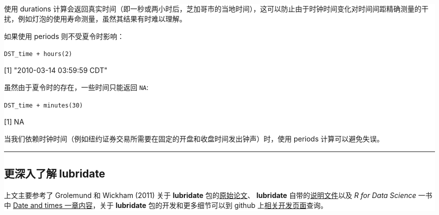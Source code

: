 使用 durations 计算会返回真实时间（即一秒或两小时后，芝加哥市的当地时间），这可以防止由于时钟时间变化对时间间距精确测量的干扰，例如灯泡的使用寿命测量，虽然其结果有时难以理解。

如果使用 periods 则不受夏令时影响：
```{r}
DST_time + hours(2)
```
[1] "2010-03-14 03:59:59 CDT"

虽然由于夏令时的存在，一些时间只能返回 `NA`:
```{r}
DST_time + minutes(30)
```
[1] NA

当我们依赖时钟时间（例如纽约证券交易所需要在固定的开盘和收盘时间发出钟声）时，使用 periods 计算可以避免失误。

***
## 更深入了解 **lubridate**

上文主要参考了 Grolemund 和 Wickham (2011) 关于 **lubridate** 包的[原始论文](https://www.jstatsoft.org/article/view/v040i03)、 **lubridate** 自带的[说明文件](https://cran.r-project.org/web/packages/lubridate/vignettes/lubridate.html)以及 *R for Data Science* 一书中 [Date and times 一章内容](https://r4ds.had.co.nz/dates-and-times.html)，关于 **lubridate** 包的开发和更多细节可以到 github 上[相关开发页面](https://github.com/tidyverse/lubridate)查询。



